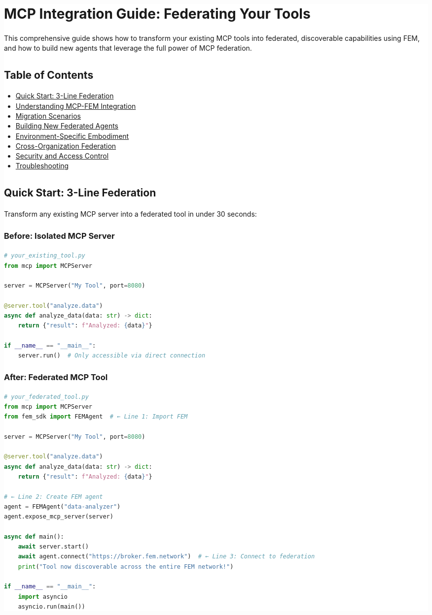 # MCP Integration Guide: Federating Your Tools

This comprehensive guide shows how to transform your existing MCP tools into federated, discoverable capabilities using FEM, and how to build new agents that leverage the full power of MCP federation.

## Table of Contents
- [Quick Start: 3-Line Federation](#quick-start-3-line-federation)
- [Understanding MCP-FEM Integration](#understanding-mcp-fem-integration)
- [Migration Scenarios](#migration-scenarios)
- [Building New Federated Agents](#building-new-federated-agents)
- [Environment-Specific Embodiment](#environment-specific-embodiment)
- [Cross-Organization Federation](#cross-organization-federation)
- [Security and Access Control](#security-and-access-control)
- [Troubleshooting](#troubleshooting)

## Quick Start: 3-Line Federation

Transform any existing MCP server into a federated tool in under 30 seconds:

### Before: Isolated MCP Server
```python
# your_existing_tool.py
from mcp import MCPServer

server = MCPServer("My Tool", port=8080)

@server.tool("analyze.data")
async def analyze_data(data: str) -> dict:
    return {"result": f"Analyzed: {data}"}

if __name__ == "__main__":
    server.run()  # Only accessible via direct connection
```

### After: Federated MCP Tool
```python
# your_federated_tool.py
from mcp import MCPServer
from fem_sdk import FEMAgent  # ← Line 1: Import FEM

server = MCPServer("My Tool", port=8080)

@server.tool("analyze.data")
async def analyze_data(data: str) -> dict:
    return {"result": f"Analyzed: {data}"}

# ← Line 2: Create FEM agent
agent = FEMAgent("data-analyzer")
agent.expose_mcp_server(server)

async def main():
    await server.start()
    await agent.connect("https://broker.fem.network")  # ← Line 3: Connect to federation
    print("Tool now discoverable across the entire FEM network!")

if __name__ == "__main__":
    import asyncio
    asyncio.run(main())
```
